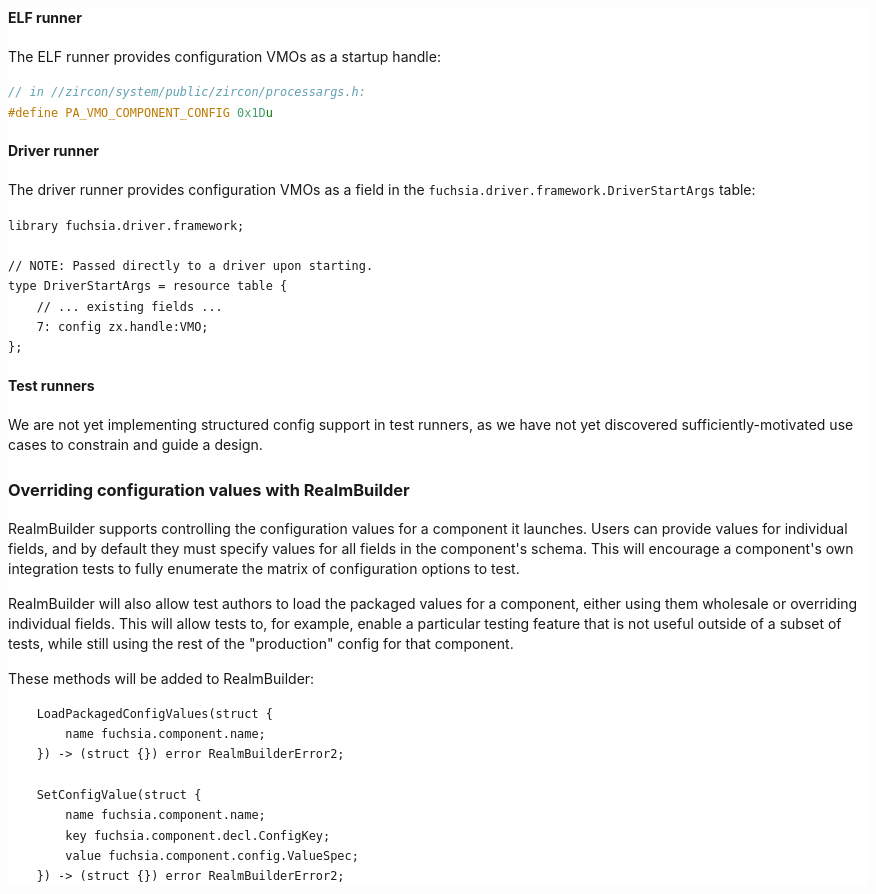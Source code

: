 #### ELF runner

The ELF runner provides configuration VMOs as a startup handle:

```c++
// in //zircon/system/public/zircon/processargs.h:
#define PA_VMO_COMPONENT_CONFIG 0x1Du
```

#### Driver runner

The driver runner provides configuration VMOs as a field in the
`fuchsia.driver.framework.DriverStartArgs` table:

```fidl
library fuchsia.driver.framework;

// NOTE: Passed directly to a driver upon starting.
type DriverStartArgs = resource table {
    // ... existing fields ...
    7: config zx.handle:VMO;
};
```

#### Test runners

We are not yet implementing structured config support in test runners, as we
have not yet discovered sufficiently-motivated use cases to constrain and guide
a design.

### Overriding configuration values with RealmBuilder

RealmBuilder supports controlling the configuration values for a component it
launches. Users can provide values for individual fields, and by default they
must specify values for all fields in the component's schema. This will
encourage a component's own integration tests to fully enumerate the matrix of
configuration options to test.

RealmBuilder will also allow test authors to load the packaged values for a
component, either using them wholesale or overriding individual fields. This
will allow tests to, for example, enable a particular testing feature that is
not useful outside of a subset of tests, while still using the rest of the
"production" config for that component.

These methods will be added to RealmBuilder:

```fidl
    LoadPackagedConfigValues(struct {
        name fuchsia.component.name;
    }) -> (struct {}) error RealmBuilderError2;

    SetConfigValue(struct {
        name fuchsia.component.name;
        key fuchsia.component.decl.ConfigKey;
        value fuchsia.component.config.ValueSpec;
    }) -> (struct {}) error RealmBuilderError2;
```
